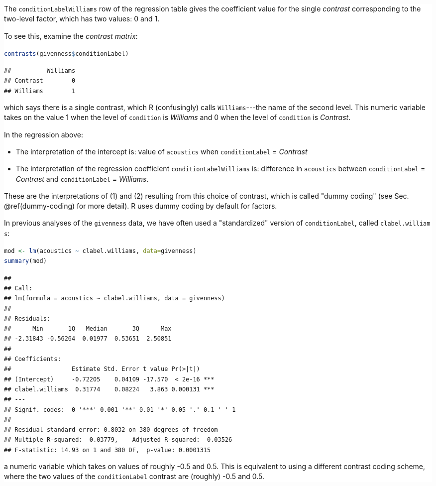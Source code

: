 The `conditionLabelWilliams` row of the regression table gives the coefficient value for the single *contrast* corresponding to the two-level factor, which has two values: 0 and 1.

To see this, examine the *contrast matrix*:

```r
contrasts(givenness$conditionLabel)
```

```
##          Williams
## Contrast        0
## Williams        1
```

which says there is a single contrast, which R (confusingly) calls `Williams`---the name of the second level.  This numeric variable takes on the value 1 when the level of `condition` is *Williams* and 0 when the level of `condition` is *Contrast*.

In the regression above:

* The interpretation of the intercept is: value of `acoustics` when `conditionLabel` = *Contrast*

* The interpretation of the regression coefficient `conditionLabelWilliams` is: difference in `acoustics` between `conditionLabel` = *Contrast* and `conditionLabel` = *Williams*.

These are the interpretations of (1) and (2) resulting from this choice of contrast, which is called "dummy coding" (see Sec. \@ref(dummy-coding) for more detail). R uses dummy coding by default for factors.

In previous analyses of the `givenness` data, we have often used a "standardized" version of `conditionLabel`, called `clabel.williams`:

```r
mod <- lm(acoustics ~ clabel.williams, data=givenness)
summary(mod)
```

```
## 
## Call:
## lm(formula = acoustics ~ clabel.williams, data = givenness)
## 
## Residuals:
##      Min       1Q   Median       3Q      Max 
## -2.31843 -0.56264  0.01977  0.53651  2.50851 
## 
## Coefficients:
##                 Estimate Std. Error t value Pr(>|t|)    
## (Intercept)     -0.72205    0.04109 -17.570  < 2e-16 ***
## clabel.williams  0.31774    0.08224   3.863 0.000131 ***
## ---
## Signif. codes:  0 '***' 0.001 '**' 0.01 '*' 0.05 '.' 0.1 ' ' 1
## 
## Residual standard error: 0.8032 on 380 degrees of freedom
## Multiple R-squared:  0.03779,	Adjusted R-squared:  0.03526 
## F-statistic: 14.93 on 1 and 380 DF,  p-value: 0.0001315
```
a numeric variable which takes on values of roughly -0.5 and 0.5. This is equivalent to using a different contrast coding scheme, where the two values of the  `conditionLabel` contrast are (roughly) -0.5 and 0.5.
